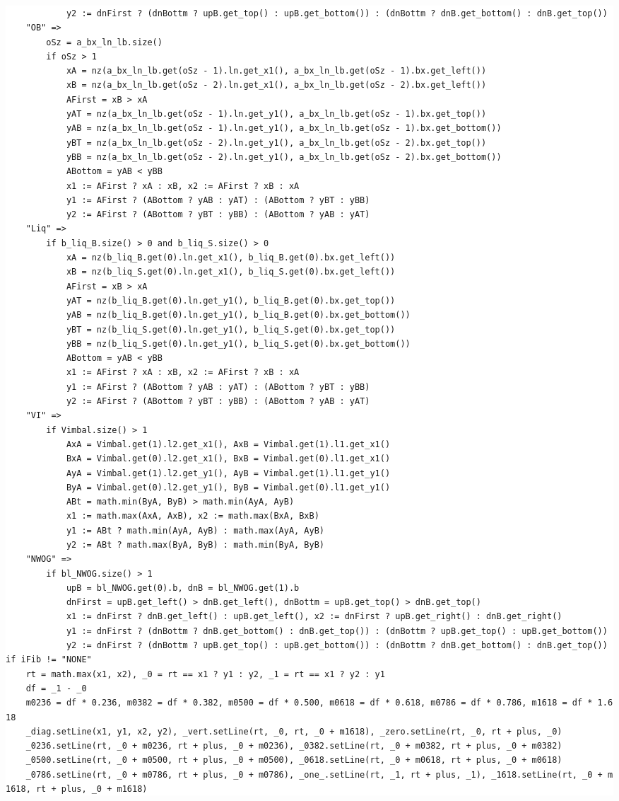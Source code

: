                 y2 := dnFirst ? (dnBottm ? upB.get_top() : upB.get_bottom()) : (dnBottm ? dnB.get_bottom() : dnB.get_top())
        "OB" =>
            oSz = a_bx_ln_lb.size()
            if oSz > 1
                xA = nz(a_bx_ln_lb.get(oSz - 1).ln.get_x1(), a_bx_ln_lb.get(oSz - 1).bx.get_left())
                xB = nz(a_bx_ln_lb.get(oSz - 2).ln.get_x1(), a_bx_ln_lb.get(oSz - 2).bx.get_left())
                AFirst = xB > xA
                yAT = nz(a_bx_ln_lb.get(oSz - 1).ln.get_y1(), a_bx_ln_lb.get(oSz - 1).bx.get_top())
                yAB = nz(a_bx_ln_lb.get(oSz - 1).ln.get_y1(), a_bx_ln_lb.get(oSz - 1).bx.get_bottom())
                yBT = nz(a_bx_ln_lb.get(oSz - 2).ln.get_y1(), a_bx_ln_lb.get(oSz - 2).bx.get_top())
                yBB = nz(a_bx_ln_lb.get(oSz - 2).ln.get_y1(), a_bx_ln_lb.get(oSz - 2).bx.get_bottom())
                ABottom = yAB < yBB
                x1 := AFirst ? xA : xB, x2 := AFirst ? xB : xA
                y1 := AFirst ? (ABottom ? yAB : yAT) : (ABottom ? yBT : yBB)
                y2 := AFirst ? (ABottom ? yBT : yBB) : (ABottom ? yAB : yAT)
        "Liq" =>
            if b_liq_B.size() > 0 and b_liq_S.size() > 0
                xA = nz(b_liq_B.get(0).ln.get_x1(), b_liq_B.get(0).bx.get_left())
                xB = nz(b_liq_S.get(0).ln.get_x1(), b_liq_S.get(0).bx.get_left())
                AFirst = xB > xA
                yAT = nz(b_liq_B.get(0).ln.get_y1(), b_liq_B.get(0).bx.get_top())
                yAB = nz(b_liq_B.get(0).ln.get_y1(), b_liq_B.get(0).bx.get_bottom())
                yBT = nz(b_liq_S.get(0).ln.get_y1(), b_liq_S.get(0).bx.get_top())
                yBB = nz(b_liq_S.get(0).ln.get_y1(), b_liq_S.get(0).bx.get_bottom())
                ABottom = yAB < yBB
                x1 := AFirst ? xA : xB, x2 := AFirst ? xB : xA
                y1 := AFirst ? (ABottom ? yAB : yAT) : (ABottom ? yBT : yBB)
                y2 := AFirst ? (ABottom ? yBT : yBB) : (ABottom ? yAB : yAT)
        "VI" =>
            if Vimbal.size() > 1
                AxA = Vimbal.get(1).l2.get_x1(), AxB = Vimbal.get(1).l1.get_x1()
                BxA = Vimbal.get(0).l2.get_x1(), BxB = Vimbal.get(0).l1.get_x1()
                AyA = Vimbal.get(1).l2.get_y1(), AyB = Vimbal.get(1).l1.get_y1()
                ByA = Vimbal.get(0).l2.get_y1(), ByB = Vimbal.get(0).l1.get_y1()
                ABt = math.min(ByA, ByB) > math.min(AyA, AyB)
                x1 := math.max(AxA, AxB), x2 := math.max(BxA, BxB)
                y1 := ABt ? math.min(AyA, AyB) : math.max(AyA, AyB)
                y2 := ABt ? math.max(ByA, ByB) : math.min(ByA, ByB)
        "NWOG" =>
            if bl_NWOG.size() > 1
                upB = bl_NWOG.get(0).b, dnB = bl_NWOG.get(1).b
                dnFirst = upB.get_left() > dnB.get_left(), dnBottm = upB.get_top() > dnB.get_top()
                x1 := dnFirst ? dnB.get_left() : upB.get_left(), x2 := dnFirst ? upB.get_right() : dnB.get_right()
                y1 := dnFirst ? (dnBottm ? dnB.get_bottom() : dnB.get_top()) : (dnBottm ? upB.get_top() : upB.get_bottom())
                y2 := dnFirst ? (dnBottm ? upB.get_top() : upB.get_bottom()) : (dnBottm ? dnB.get_bottom() : dnB.get_top())
    if iFib != "NONE"
        rt = math.max(x1, x2), _0 = rt == x1 ? y1 : y2, _1 = rt == x1 ? y2 : y1
        df = _1 - _0
        m0236 = df * 0.236, m0382 = df * 0.382, m0500 = df * 0.500, m0618 = df * 0.618, m0786 = df * 0.786, m1618 = df * 1.618
        _diag.setLine(x1, y1, x2, y2), _vert.setLine(rt, _0, rt, _0 + m1618), _zero.setLine(rt, _0, rt + plus, _0)
        _0236.setLine(rt, _0 + m0236, rt + plus, _0 + m0236), _0382.setLine(rt, _0 + m0382, rt + plus, _0 + m0382)
        _0500.setLine(rt, _0 + m0500, rt + plus, _0 + m0500), _0618.setLine(rt, _0 + m0618, rt + plus, _0 + m0618)
        _0786.setLine(rt, _0 + m0786, rt + plus, _0 + m0786), _one_.setLine(rt, _1, rt + plus, _1), _1618.setLine(rt, _0 + m1618, rt + plus, _0 + m1618)

